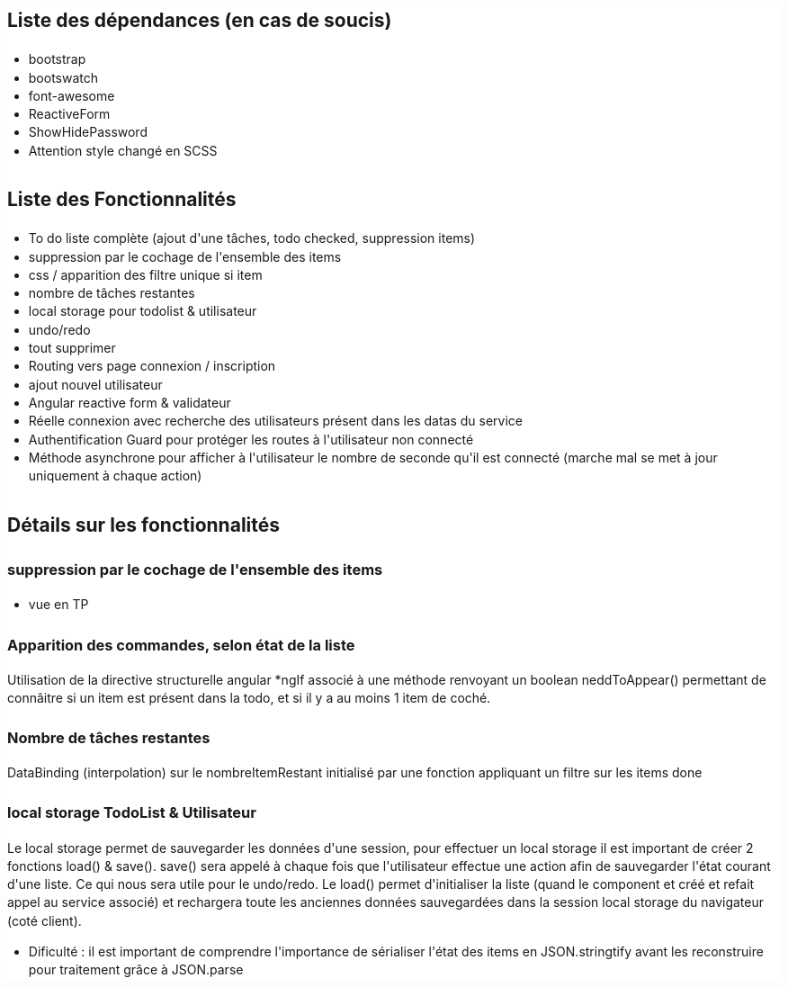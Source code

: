 ## Liste des dépendances (en cas de soucis) 
- bootstrap
- bootswatch
- font-awesome
- ReactiveForm
- ShowHidePassword
- Attention style changé en SCSS

## Liste des Fonctionnalités

- To do liste complète (ajout d'une tâches, todo checked, suppression items)
- suppression par le cochage de l'ensemble des items
- css / apparition des filtre unique si item
- nombre de tâches restantes 
- local storage pour todolist & utilisateur
- undo/redo
- tout supprimer 
- Routing vers page connexion / inscription
- ajout nouvel utilisateur
- Angular reactive form & validateur
- Réelle connexion avec recherche des utilisateurs présent dans les datas du service 
- Authentification Guard pour protéger les routes à l'utilisateur non connecté 
- Méthode asynchrone pour afficher à l'utilisateur le nombre de seconde qu'il est connecté (marche mal se met à jour uniquement à chaque action)

## Détails sur les fonctionnalités

### suppression par le cochage de l'ensemble des items

- vue en TP

### Apparition des commandes, selon état de la liste 

Utilisation de la directive structurelle angular *ngIf associé à une méthode renvoyant un boolean neddToAppear() permettant de connâitre si un item est présent dans la todo, et si il y a au moins 1 item de coché.

### Nombre de tâches restantes 

DataBinding (interpolation) sur le nombreItemRestant initialisé par une fonction appliquant un filtre sur les items done

### local storage TodoList & Utilisateur

Le local storage permet de sauvegarder les données d'une session, pour effectuer un local storage il est important de créer 2 fonctions load() & save(). save() sera appelé à chaque fois que l'utilisateur effectue une action afin de sauvegarder l'état courant d'une liste. Ce qui nous sera utile pour le undo/redo. Le load() permet d'initialiser la liste (quand le component et créé et refait appel au service associé) et rechargera toute les anciennes données sauvegardées dans la session local storage du navigateur (coté client).
- Dificulté : il est important de comprendre l'importance de sérialiser l'état des items en JSON.stringtify avant les reconstruire pour traitement grâce à JSON.parse
